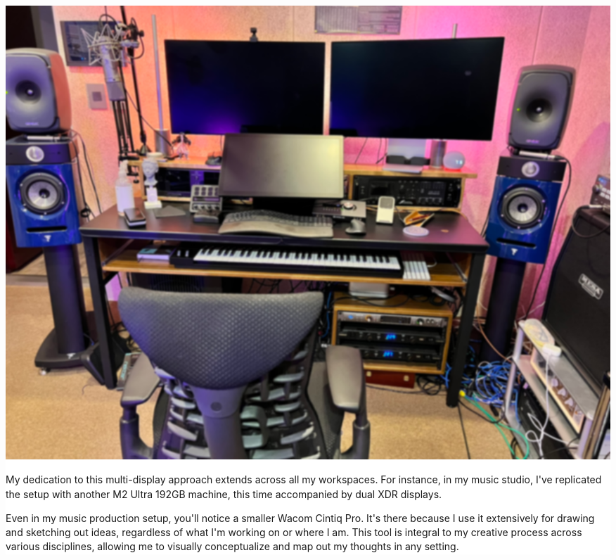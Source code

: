 ![setup-music-studio.png](images%2Fsetup-music-studio.png)

My dedication to this multi-display approach extends across all my workspaces. For instance, in my music studio, I've replicated the setup with another M2 Ultra 192GB machine, this time accompanied by dual XDR displays.

Even in my music production setup, you'll notice a smaller Wacom Cintiq Pro. It's there because I use it extensively for drawing and sketching out ideas, regardless of what I'm working on or where I am. This tool is integral to my creative process across various disciplines, allowing me to visually conceptualize and map out my thoughts in any setting.
